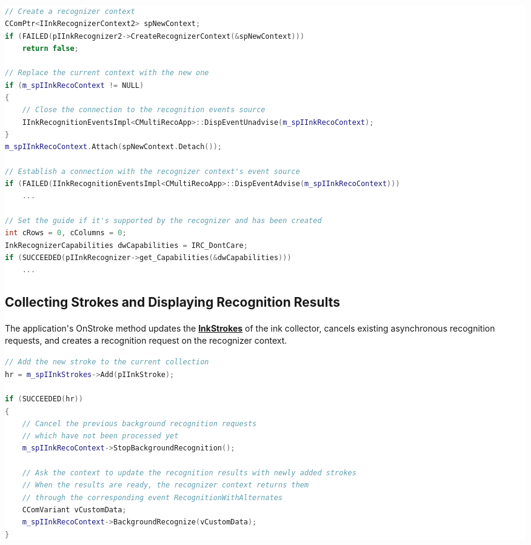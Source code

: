 
```C++
// Create a recognizer context
CComPtr<IInkRecognizerContext2> spNewContext;
if (FAILED(pIInkRecognizer2->CreateRecognizerContext(&spNewContext)))
    return false;

// Replace the current context with the new one
if (m_spIInkRecoContext != NULL)
{
    // Close the connection to the recognition events source
    IInkRecognitionEventsImpl<CMultiRecoApp>::DispEventUnadvise(m_spIInkRecoContext);
}
m_spIInkRecoContext.Attach(spNewContext.Detach());

// Establish a connection with the recognizer context's event source
if (FAILED(IInkRecognitionEventsImpl<CMultiRecoApp>::DispEventAdvise(m_spIInkRecoContext)))
    ...

// Set the guide if it's supported by the recognizer and has been created 
int cRows = 0, cColumns = 0;
InkRecognizerCapabilities dwCapabilities = IRC_DontCare;
if (SUCCEEDED(pIInkRecognizer->get_Capabilities(&dwCapabilities)))
    ...
```



## Collecting Strokes and Displaying Recognition Results

The application's OnStroke method updates the [**InkStrokes**](https://msdn.microsoft.com/en-us/library/ms703293(v=VS.85).aspx) of the ink collector, cancels existing asynchronous recognition requests, and creates a recognition request on the recognizer context.


```C++
// Add the new stroke to the current collection
hr = m_spIInkStrokes->Add(pIInkStroke);

if (SUCCEEDED(hr))
{
    // Cancel the previous background recognition requests
    // which have not been processed yet
    m_spIInkRecoContext->StopBackgroundRecognition();

    // Ask the context to update the recognition results with newly added strokes
    // When the results are ready, the recognizer context returns them
    // through the corresponding event RecognitionWithAlternates
    CComVariant vCustomData;
    m_spIInkRecoContext->BackgroundRecognize(vCustomData);
}
```


